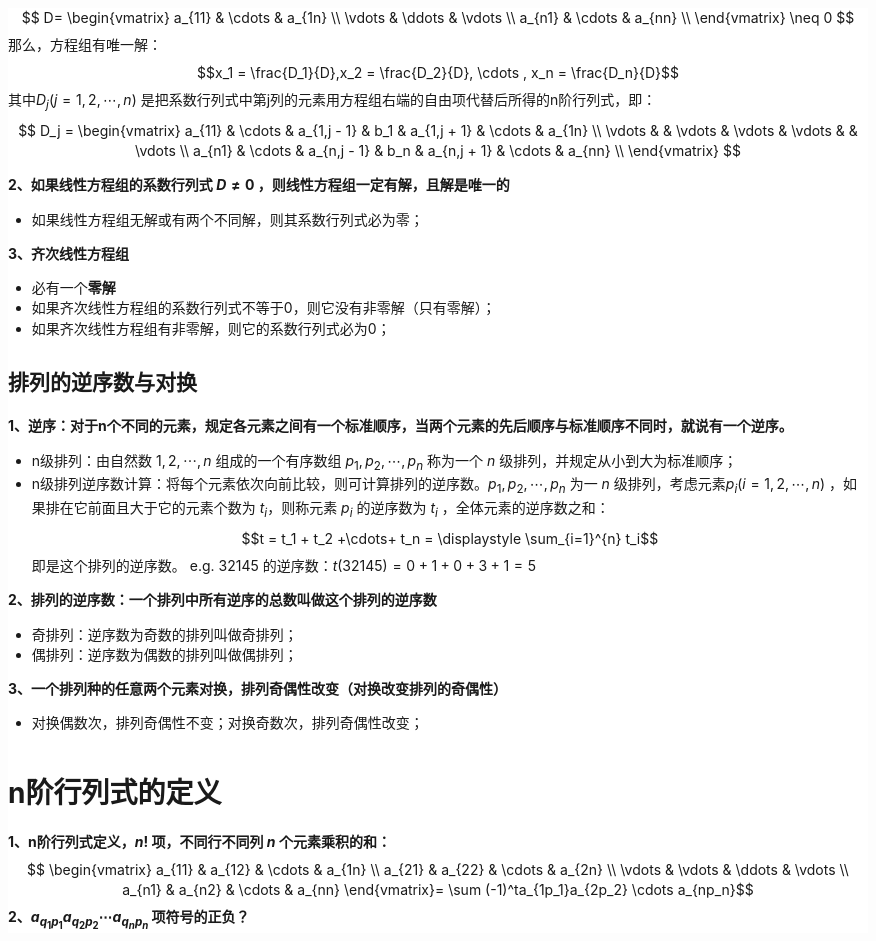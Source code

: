 $$
D=
\begin{vmatrix}
	a_{11} & \cdots & a_{1n} \\
	\vdots  & \ddots & \vdots \\
	a_{n1} & \cdots & a_{nn} \\
\end{vmatrix} \neq 0
$$
那么，方程组有唯一解：
$$x_1 = \frac{D_1}{D},x_2 = \frac{D_2}{D}, \cdots , x_n = \frac{D_n}{D}$$
其中$D_j(j = 1,2,\cdots,n)$ 是把系数行列式中第j列的元素用方程组右端的自由项代替后所得的n阶行列式，即：
$$
D_j = \begin{vmatrix}
	a_{11} & \cdots & a_{1,j - 1} & b_1 & a_{1,j + 1}  & \cdots & a_{1n} \\
	\vdots  & & \vdots  & \vdots & \vdots & & \vdots  \\
	a_{n1} & \cdots & a_{n,j - 1} & b_n & a_{n,j + 1}  & \cdots & a_{nn} \\
\end{vmatrix}
$$

**2、如果线性方程组的系数行列式 $D \neq 0$ ，则线性方程组一定有解，且解是唯一的**
- 如果线性方程组无解或有两个不同解，则其系数行列式必为零；

**3、齐次线性方程组**
- 必有一个**零解**
- 如果齐次线性方程组的系数行列式不等于0，则它没有非零解（只有零解）；
- 如果齐次线性方程组有非零解，则它的系数行列式必为0；


## 排列的逆序数与对换
**1、逆序：对于n个不同的元素，规定各元素之间有一个标准顺序，当两个元素的先后顺序与标准顺序不同时，就说有一个逆序。**
- n级排列：由自然数 $1,2,\cdots,n$ 组成的一个有序数组 $p_1,p_2,\cdots,p_n$ 称为一个 $n$ 级排列，并规定从小到大为标准顺序；
- n级排列逆序数计算：将每个元素依次向前比较，则可计算排列的逆序数。$p_1,p_2,\cdots,p_n$ 为一 $n$ 级排列，考虑元素$p_i(i=1,2,\cdots,n)$ ，如果排在它前面且大于它的元素个数为 $t_i$，则称元素 $p_i$ 的逆序数为 $t_i$ ，全体元素的逆序数之和：
$$t = t_1 + t_2 +\cdots+ t_n = \displaystyle \sum_{i=1}^{n} t_i$$
即是这个排列的逆序数。
e.g. $32145$ 的逆序数：$t(32145) = 0 + 1 + 0 + 3 + 1 = 5$

**2、排列的逆序数：一个排列中所有逆序的总数叫做这个排列的逆序数**
- 奇排列：逆序数为奇数的排列叫做奇排列；
- 偶排列：逆序数为偶数的排列叫做偶排列；

**3、一个排列种的任意两个元素对换，排列奇偶性改变（对换改变排列的奇偶性）**
- 对换偶数次，排列奇偶性不变；对换奇数次，排列奇偶性改变；

# n阶行列式的定义
**1、n阶行列式定义，$n!$ 项，不同行不同列 $n$ 个元素乘积的和：**
$$
\begin{vmatrix}
	a_{11} & a_{12} & \cdots & a_{1n} \\
	a_{21} & a_{22} & \cdots & a_{2n} \\
	\vdots  & \vdots  & \ddots & \vdots  \\
	a_{n1} & a_{n2} & \cdots & a_{nn} 
\end{vmatrix}=
\sum
(-1)^ta_{1p_1}a_{2p_2} \cdots a_{np_n}$$
**2、$a_{q_1p_1}a_{q_2p_2} \cdots a_{q_np_n}$ 项符号的正负？**
